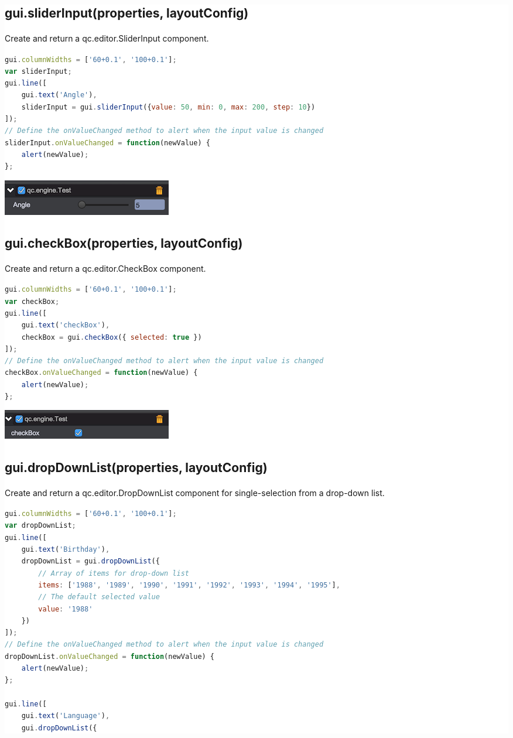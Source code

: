 ## gui.sliderInput(properties, layoutConfig)
Create and return a qc.editor.SliderInput component.
```javascript
gui.columnWidths = ['60+0.1', '100+0.1'];
var sliderInput;
gui.line([
	gui.text('Angle'),
	sliderInput = gui.sliderInput({value: 50, min: 0, max: 200, step: 10})
]);
// Define the onValueChanged method to alert when the input value is changed
sliderInput.onValueChanged = function(newValue) {
	alert(newValue);
};
```
![](images/sliderInput.png)

## gui.checkBox(properties, layoutConfig)
Create and return a qc.editor.CheckBox component.

```javascript
gui.columnWidths = ['60+0.1', '100+0.1'];
var checkBox;
gui.line([
	gui.text('checkBox'),
	checkBox = gui.checkBox({ selected: true })
]);
// Define the onValueChanged method to alert when the input value is changed
checkBox.onValueChanged = function(newValue) {
	alert(newValue);
};
```
![](images/checkBox.png)

## gui.dropDownList(properties, layoutConfig)
Create and return a qc.editor.DropDownList component for single-selection from a drop-down list.

```javascript
gui.columnWidths = ['60+0.1', '100+0.1'];
var dropDownList;
gui.line([
	gui.text('Birthday'),
	dropDownList = gui.dropDownList({ 
		// Array of items for drop-down list
		items: ['1988', '1989', '1990', '1991', '1992', '1993', '1994', '1995'],
		// The default selected value
		value: '1988'
	})
]);
// Define the onValueChanged method to alert when the input value is changed
dropDownList.onValueChanged = function(newValue) {
	alert(newValue);
};

gui.line([
	gui.text('Language'),
	gui.dropDownList({ 
```
